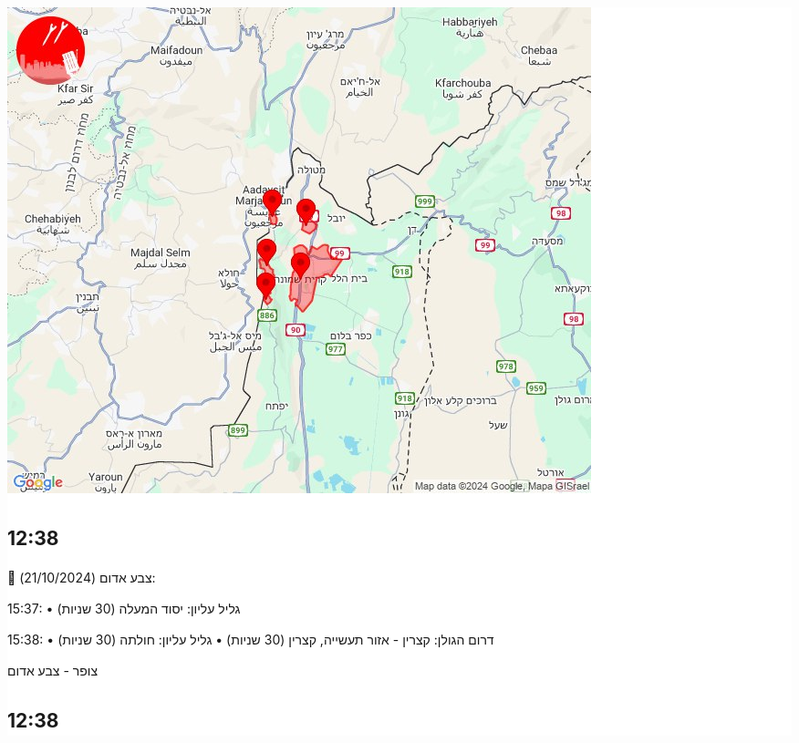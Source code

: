 ![Photo](images/31782.jpg)

## 12:38

🔴 צבע אדום (21/10/2024):

15:37:
• גליל עליון: יסוד המעלה (30 שניות)

15:38:
• דרום הגולן: קצרין - אזור תעשייה, קצרין (30 שניות)
• גליל עליון: חולתה (30 שניות)

צופר - צבע אדום

## 12:38
